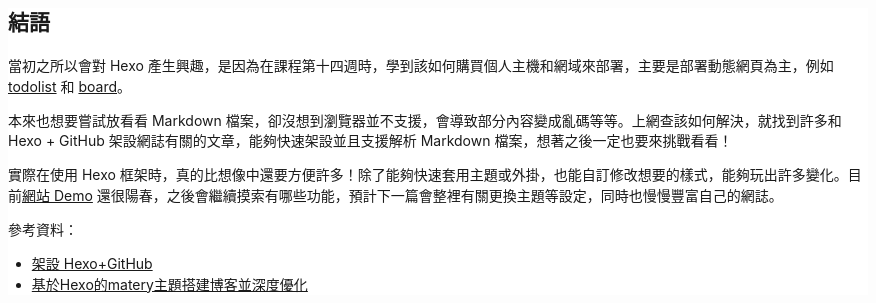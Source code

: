 
## 結語

當初之所以會對 Hexo 產生興趣，是因為在課程第十四週時，學到該如何購買個人主機和網域來部署，主要是部署動態網頁為主，例如 [todolist](http://heidiliu.tw/todolist/) 和 [board](http://heidiliu.tw/board/)。

本來也想要嘗試放看看 Markdown 檔案，卻沒想到瀏覽器並不支援，會導致部分內容變成亂碼等等。上網查該如何解決，就找到許多和 Hexo + GitHub 架設網誌有關的文章，能夠快速架設並且支援解析 Markdown 檔案，想著之後一定也要來挑戰看看！

實際在使用 Hexo 框架時，真的比想像中還要方便許多！除了能夠快速套用主題或外掛，也能自訂修改想要的樣式，能夠玩出許多變化。目前[網站 Demo](https://heidiliu2020.github.io/) 還很陽春，之後會繼續摸索有哪些功能，預計下一篇會整裡有關更換主題等設定，同時也慢慢豐富自己的網誌。

參考資料：
- [架設 Hexo+GitHub](https://hsiangfeng.github.io/hexo/20190411/932826160/)
- [基於Hexo的matery主題搭建博客並深度優化](https://segmentfault.com/a/1190000021923137)